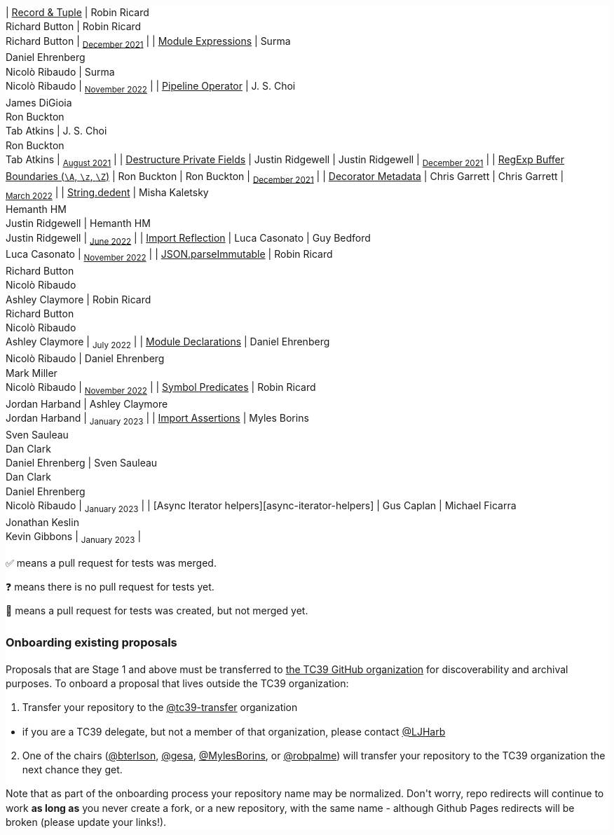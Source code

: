 | [Record & Tuple][record-tuple]                                                 | Robin Ricard<br />Richard Button                      | Robin Ricard<br />Richard Button                                                  | <sub>[December&nbsp;2021][record-tuple-notes]</sub>                   |
| [Module Expressions][module-expressions]                                       | Surma<br />Daniel Ehrenberg<br />Nicolò Ribaudo       | Surma<br />Nicolò Ribaudo                                                         | <sub>[November&nbsp;2022][module-expressions-notes]</sub>             |
| [Pipeline Operator][pipeline]                                                  | J. S. Choi<br />James DiGioia<br />Ron Buckton<br />Tab Atkins | J. S. Choi<br />Ron Buckton<br />Tab Atkins                              | <sub>[August&nbsp;2021][pipe-notes]</sub>                             |
| [Destructure Private Fields][destructure-private]                              | Justin Ridgewell                                      | Justin Ridgewell                                                                  | <sub>[December&nbsp;2021][destructure-private-notes]</sub>            |
| [RegExp Buffer Boundaries (`\A`, `\z`, `\Z`)][regexp-buffer-boundaries]        | Ron Buckton                                           | Ron Buckton                                                                       | <sub>[December&nbsp;2021][regexp-buffer-boundaries-notes]</sub>       |
| [Decorator Metadata][decorator-metadata]                                       | Chris Garrett                                         | Chris Garrett                                                                     | <sub>[March&nbsp;2022][decorator-metadata-notes]</sub>                |
| [String.dedent][string.dedent]                                                 | Misha Kaletsky<br />Hemanth HM<br />Justin Ridgewell  | Hemanth HM<br />Justin Ridgewell                                                  | <sub>[June&nbsp;2022][string.dedent-notes]</sub>                      |
| [Import Reflection][import-reflection]                                         | Luca Casonato                                         | Guy Bedford<br />Luca Casonato                                                    | <sub>[November&nbsp;2022][import-reflection-notes]</sub>              |
| [JSON.parseImmutable][json-parse-immutable]                                    | Robin Ricard<br />Richard Button<br />Nicolò Ribaudo<br />Ashley Claymore | Robin Ricard<br />Richard Button<br />Nicolò Ribaudo<br />Ashley Claymore | <sub>July&nbsp;2022</sub>                                 |
| [Module Declarations][module-declarations]                                     | Daniel Ehrenberg<br />Nicolò Ribaudo                  | Daniel Ehrenberg<br />Mark Miller<br />Nicolò Ribaudo                             | <sub>[November&nbsp;2022][module-declarations-notes]</sub>            |
| [Symbol Predicates][symbol-predicates]                                         | Robin Ricard<br />Jordan Harband                      | Ashley Claymore<br />Jordan Harband                                               | <sub>January&nbsp;2023</sub>                                          |
| [Import Assertions][import-assertions]                                         | Myles Borins<br />Sven Sauleau<br />Dan Clark<br />Daniel Ehrenberg     | Sven Sauleau<br />Dan Clark<br />Daniel Ehrenberg<br />Nicolò Ribaudo | <sub>January&nbsp;2023</sub>                                    |
| [Async Iterator helpers][async-iterator-helpers]                               | Gus Caplan                                            | Michael Ficarra<br />Jonathan Keslin<br />Kevin Gibbons                           | <sub>January&nbsp;2023</sub>                                          |

:white_check_mark: means a pull request for tests was merged.

:question: means there is no pull request for tests yet.

:construction: means a pull request for tests was created, but not merged yet.

### Onboarding existing proposals

Proposals that are Stage 1 and above must be transferred to [the TC39 GitHub organization](https://github.com/tc39) for discoverability and archival purposes. To onboard a proposal that lives outside the TC39 organization:

1. Transfer your repository to the [@tc39-transfer](http://github.com/tc39-transfer) organization
  - if you are a TC39 delegate, but not a member of that organization, please contact [@LJHarb](https://github.com/ljharb)
2. One of the chairs ([@bterlson](https://github.com/bterlson), [@gesa](https://github.com/gesa), [@MylesBorins](https://github.com/MylesBorins), or [@robpalme](https://github.com/robpalme)) will transfer your repository to the TC39 organization the next chance they get.

Note that as part of the onboarding process your repository name may be normalized. Don't worry, repo redirects will continue to work **as long as** you never create a fork, or a new repository, with the same name - although Github Pages redirects will be broken (please update your links!).

[regexp-legacy]: https://github.com/tc39/proposal-regexp-legacy-features
[regexp-legacy-notes]: https://github.com/tc39/notes/blob/HEAD/meetings/2017-05/may-25.md#15ia-regexp-legacy-features-for-stage-3
[tests-regexp-legacy]: https://github.com/tc39/test262/pull/2650
[function-sent]: https://github.com/tc39/proposal-function.sent
[function-sent-notes]: https://github.com/tc39/notes/blob/HEAD/meetings/2019-07/july-23.md#making-functionsent-inactive
[decorators]: https://github.com/tc39/proposal-decorators
[decorators-notes]: https://github.com/tc39/notes/blob/HEAD/meetings/2022-03/mar-28.md#decorators-for-stage-3
[decorators-tests]: https://github.com/tc39/test262/pull/3512
[shadowrealm]: https://github.com/tc39/proposal-shadowrealm
[realms-notes]: https://github.com/tc39/notes/blob/HEAD/meetings/2021-12/dec-14.md#shadowrealms-updates-and-potential-normative-changes

[realms-tests]: https://github.com/tc39/test262/pull/3046
[temporal]: https://github.com/tc39/proposal-temporal
[temporal-notes]: https://github.com/tc39/notes/blob/HEAD/meetings/2021-12/dec-14.md#temporal-update
[temporal-tests]: https://github.com/tc39/test262/pulls?q=is%3Apr+is%3Amerged+temporal+in%3Atitle+
[nonblocking]: https://github.com/tc39/proposal-atomics-wait-async
[nonblocking-notes]: https://github.com/tc39/notes/blob/HEAD/meetings/2019-12/december-4.md#atomicswaitasync-for-stage-3
[tests-nonblocking]: https://github.com/tc39/test262/issues/2511
[throw-expressions]: https://github.com/tc39/proposal-throw-expressions
[throw-expressions-notes]: https://github.com/tc39/notes/blob/HEAD/meetings/2018-01/jan-24.md#13iiii-throw-expressions-for-stage-3
[censorship]: https://github.com/tc39/proposal-function-implementation-hiding
[censorship-notes]: https://github.com/tc39/notes/blob/HEAD/meetings/2020-06/june-2.md#function-implementation-hiding-for-stage-3
[richer-keys]: https://github.com/tc39/proposal-richer-keys
[richer-keys-notes]: https://github.com/tc39/notes/blob/HEAD/meetings/2019-01/jan-30.md#richer-keys-for-stage-2
[unicode-sequence-properties]: https://github.com/tc39/proposal-regexp-unicode-sequence-properties
[unicode-sequence-properties-notes]: https://github.com/tc39/notes/blob/HEAD/meetings/2019-10/october-2.md#update-on-sequence-property-escapes-in-unicode-regular-expressions
[resource-management]: https://github.com/tc39/proposal-explicit-resource-management
[resource-management-notes]: https://github.com/tc39/notes/blob/HEAD/meetings/2022-11/dec-01.md#explicit-resource-management-for-stage-3
[async-resource-management]: https://github.com/tc39/proposal-async-explicit-resource-management
[standard-library]: https://github.com/tc39/proposal-javascript-standard-library
[standard-library-notes]: https://github.com/tc39/notes/blob/HEAD/meetings/2018-07/july-26.md#javascript-standard-library
[collection-rekey]: https://github.com/tc39/proposal-collection-normalization
[iterator-helpers]: https://github.com/tc39/proposal-iterator-helpers
[iterator-helpers-notes]: https://github.com/tc39/notes/blob/HEAD/meetings/2022-11/dec-01.md#iterator-helpers-for-stage-3
[iterator-helpers-tests]: https://github.com/tc39/test262/pull/2818
[iterator-helpers]: https://github.com/tc39/proposal-async-iterator-helpers
[private-declarations]: https://github.com/tc39/proposal-private-declarations
[isTemplateObject]: https://github.com/tc39/proposal-array-is-template-object
[isTemplateObject-notes]: https://github.com/tc39/notes/blob/HEAD/meetings/2019-12/december-4.md#arrayistemplateobject-update
[map-emplace]: https://github.com/tc39/proposal-upsert
[map-emplace-notes]: https://github.com/tc39/notes/blob/HEAD/meetings/2020-07/july-22.md#upsert-now-renamed-emplace-updates--for-stage-3
[Dynamic Import Host Adjustment]: https://github.com/tc39/proposal-dynamic-import-host-adjustment
[Dynamic Import Host Adjustment notes]: https://github.com/tc39/notes/blob/HEAD/meetings/2019-12/december-5.md#dynamic-import-host-adjustment-for-stage-2
[cleanup-some]: https://github.com/tc39/proposal-cleanup-some
[cleanup-some-notes]: https://github.com/tc39/notes/blob/HEAD/meetings/2020-07/july-21.md#weakrefs-for-stage-4--cleanupsome-for-stage-23
[json-modules]: https://github.com/tc39/proposal-json-modules
[json-modules-notes]: https://github.com/tc39/notes/blob/HEAD/meetings/2021-01/jan-25.md#json-modules-for-stage-3
[json-modules-tests]: https://github.com/tc39/test262/pull/2999
[record-tuple]: https://github.com/tc39/proposal-record-tuple
[record-tuple-notes]: https://github.com/tc39/notes/blob/HEAD/meetings/2021-12/dec-15.md#records-and-tuples
[json-parse-source]: https://github.com/tc39/proposal-json-parse-with-source
[json-parse-source-notes]: https://github.com/tc39/notes/blob/main/meetings/2022-06/jun-07.md#jsonparse-source-text-access
[import-assertions]: https://github.com/tc39/proposal-import-assertions
[import-assertions-notes]: https://github.com/tc39/notes/blob/HEAD/meetings/2020-11/nov-17.md#import-assertions-status-update
[import-assertions-tests]: https://github.com/tc39/test262/pull/2980
[resizable]: https://github.com/tc39/proposal-resizablearraybuffer
[resizable-notes]: https://github.com/tc39/notes/blob/HEAD/meetings/2021-05/may-25.md#resizable-arraybuffers-for-stage-3
[resizable-tests]: https://github.com/tc39/test262/pulls?q=is%3Apr+is%3Amerged+resizable+in%3Atitle+
[module-expressions]: https://github.com/tc39/proposal-module-expressions
[module-expressions-notes]: https://github.com/tc39/notes/blob/HEAD/meetings/2022-11/dec-01.md#module-expressions
[regexp-v-flag]: https://github.com/tc39/proposal-regexp-v-flag
[regexp-v-flag-notes]: https://github.com/tc39/notes/blob/HEAD/meetings/2022-03/mar-29.md#regexp-set-notation--unicode-properties-of-strings-for-stage-3
[pipeline]: https://github.com/tc39/proposal-pipeline-operator
[pipe-notes]: https://github.com/tc39/notes/blob/HEAD/meetings/2021-08/aug-31.md#pipeline-operator-for-stage-2
[destructure-private]: https://github.com/tc39/proposal-destructuring-private
[destructure-private-notes]: https://github.com/tc39/notes/blob/HEAD/meetings/2021-12/dec-14.md#destructuring-private-fields
[array-grouping]: https://github.com/tc39/proposal-array-grouping
[array-grouping-notes]: https://github.com/tc39/notes/blob/HEAD/meetings/2021-12/dec-14.md#array-grouping-for-stage-3
[from-async]: https://github.com/tc39/proposal-array-from-async
[from-async-notes]: https://github.com/tc39/notes/blob/HEAD/meetings/2022-09/sep-14.md#arrayfromasync-for-stage-3
[regexp-modifiers]: https://github.com/tc39/proposal-regexp-modifiers
[regexp-modifiers-notes]: https://github.com/tc39/notes/blob/HEAD/meetings/2022-06/jun-07.md#regexp-modifiers
[regexp-buffer-boundaries]: https://github.com/tc39/proposal-regexp-buffer-boundaries
[regexp-buffer-boundaries-notes]: https://github.com/tc39/notes/blob/HEAD/meetings/2021-12/dec-15.md#regexp-buffer-boundaries-for-stage-2
[decorator-metadata]: https://github.com/tc39/proposal-decorator-metadata
[decorator-metadata-notes]: https://github.com/tc39/notes/blob/HEAD/meetings/2022-03/mar-28.md#decorators-for-stage-3
[named-capture-groups]: https://github.com/tc39/proposal-duplicate-named-capturing-groups
[named-capture-groups-notes]: https://github.com/tc39/notes/blob/HEAD/meetings/2022-07/jul-20.md#duplicate-named-capturing-groups-for-stage-3
[named-capture-groups-tests]: https://github.com/tc39/test262/pulls?q=is%3Apr+is%3Amerged+Duplicate%2Bnamed%2Bcapture%2Bgroups+in%3Atitle+sort%3Aupdated-desc+
[string.dedent]: https://github.com/tc39/proposal-string-dedent
[string.dedent-notes]: https://github.com/tc39/notes/blob/HEAD/meetings/2022-06/jun-07.md#stringdedent
[import-reflection]: https://github.com/tc39/proposal-import-reflection
[import-reflection-notes]: https://github.com/tc39/notes/blob/HEAD/meetings/2022-11/nov-30.md#import-reflection
[json-parse-immutable]: https://github.com/tc39/proposal-json-parseimmutable
[usv-string]: https://github.com/tc39/proposal-is-usv-string
[usv-string-notes]: https://github.com/tc39/notes/blob/HEAD/meetings/2022-11/nov-30.md#stringiswellformed-
[usv-string-tests]: https://github.com/tc39/test262/pull/3661
[set-methods]: https://github.com/tc39/proposal-set-methods
[set-methods-notes]: https://github.com/tc39/notes/blob/HEAD/meetings/2022-11/nov-30.md#set-methods
[arraybuffer-transfer]: https://github.com/tc39-transfer/proposal-arraybuffer-transfer
[arraybuffer-transfer-notes]: https://github.com/tc39/notes/blob/HEAD/meetings/2022-11/nov-29.md#resizable-buffers-bug-fixes-104-106-108-and-transfer-future-proofing
[module-declarations]: https://github.com/tc39/proposal-module-declarations
[module-declarations-notes]: https://github.com/tc39/notes/blob/HEAD/meetings/2022-11/dec-01.md#module-declarations
[symbol-predicates]: https://github.com/tc39/proposal-symbol-predicates
[symbol-predicates-notes]: https://github.com/tc39/notes/blob/HEAD/meetings/2022-07/jul-20.md#symbol-predicates
